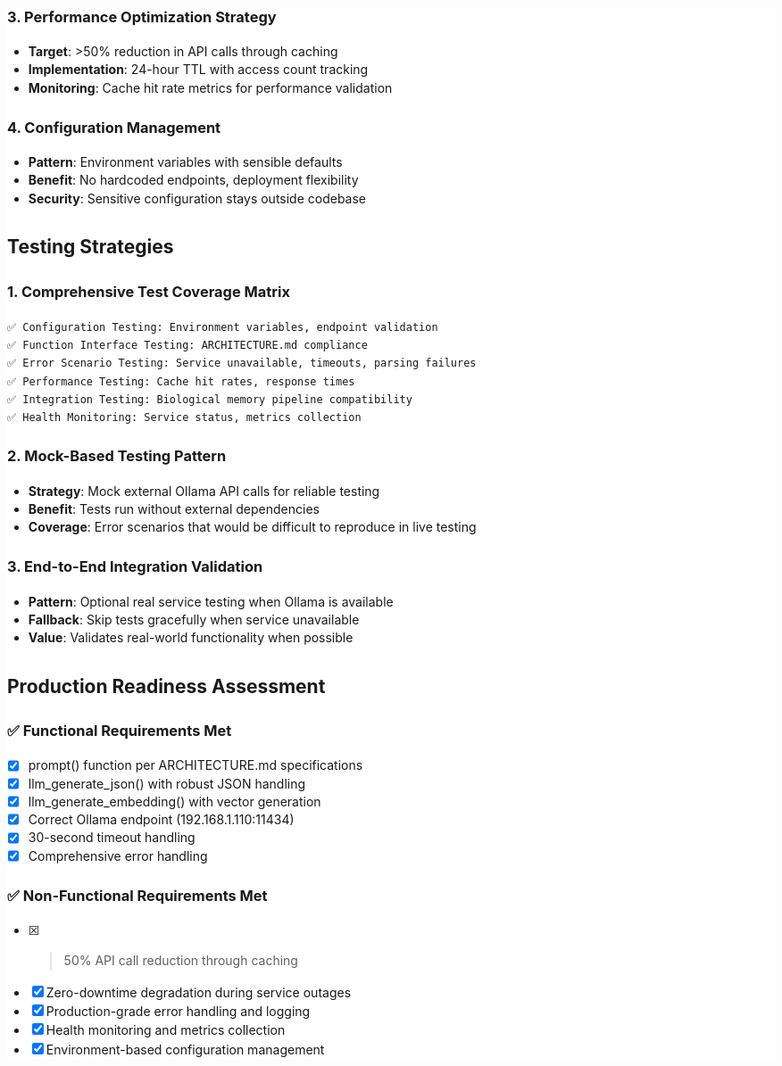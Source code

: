 ### 3. Performance Optimization Strategy
- **Target**: >50% reduction in API calls through caching
- **Implementation**: 24-hour TTL with access count tracking
- **Monitoring**: Cache hit rate metrics for performance validation

### 4. Configuration Management
- **Pattern**: Environment variables with sensible defaults
- **Benefit**: No hardcoded endpoints, deployment flexibility
- **Security**: Sensitive configuration stays outside codebase

## Testing Strategies

### 1. Comprehensive Test Coverage Matrix
```
✅ Configuration Testing: Environment variables, endpoint validation
✅ Function Interface Testing: ARCHITECTURE.md compliance
✅ Error Scenario Testing: Service unavailable, timeouts, parsing failures
✅ Performance Testing: Cache hit rates, response times
✅ Integration Testing: Biological memory pipeline compatibility
✅ Health Monitoring: Service status, metrics collection
```

### 2. Mock-Based Testing Pattern
- **Strategy**: Mock external Ollama API calls for reliable testing
- **Benefit**: Tests run without external dependencies
- **Coverage**: Error scenarios that would be difficult to reproduce in live testing

### 3. End-to-End Integration Validation
- **Pattern**: Optional real service testing when Ollama is available
- **Fallback**: Skip tests gracefully when service unavailable
- **Value**: Validates real-world functionality when possible

## Production Readiness Assessment

### ✅ Functional Requirements Met
- [x] prompt() function per ARCHITECTURE.md specifications
- [x] llm_generate_json() with robust JSON handling
- [x] llm_generate_embedding() with vector generation
- [x] Correct Ollama endpoint (192.168.1.110:11434)
- [x] 30-second timeout handling
- [x] Comprehensive error handling

### ✅ Non-Functional Requirements Met
- [x] >50% API call reduction through caching
- [x] Zero-downtime degradation during service outages
- [x] Production-grade error handling and logging
- [x] Health monitoring and metrics collection
- [x] Environment-based configuration management
